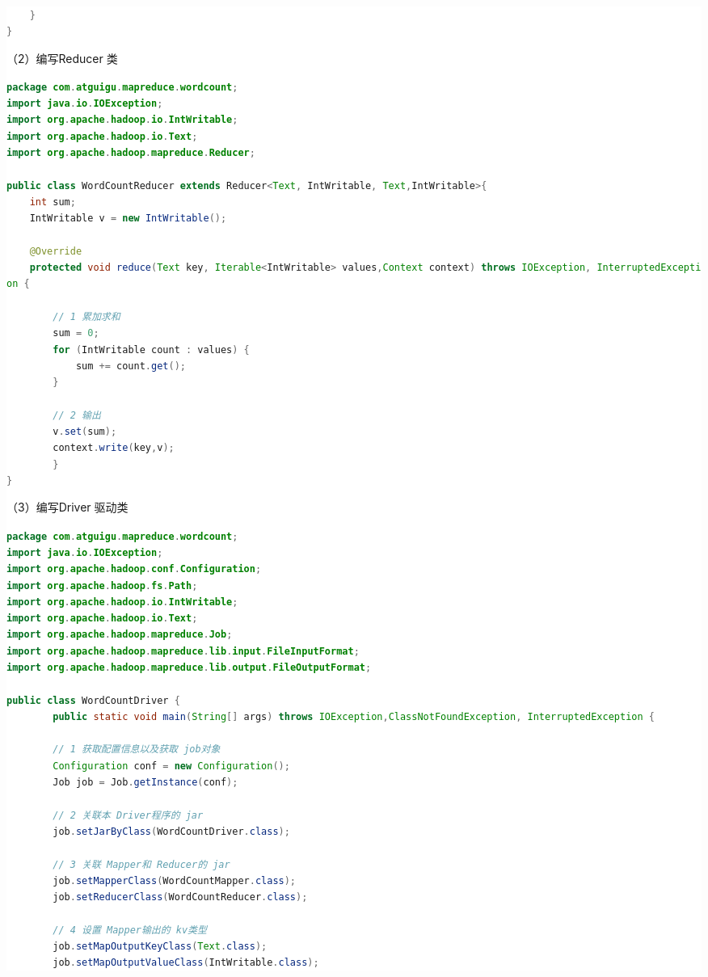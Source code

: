 ```java
    }
}
```

（2）编写Reducer 类

```java
package com.atguigu.mapreduce.wordcount;
import java.io.IOException;
import org.apache.hadoop.io.IntWritable;
import org.apache.hadoop.io.Text;
import org.apache.hadoop.mapreduce.Reducer;

public class WordCountReducer extends Reducer<Text, IntWritable, Text,IntWritable>{
    int sum;
    IntWritable v = new IntWritable();
  
    @Override
    protected void reduce(Text key, Iterable<IntWritable> values,Context context) throws IOException, InterruptedException {
      
        // 1 累加求和
        sum = 0;
        for (IntWritable count : values) {
            sum += count.get();
        }

        // 2 输出
        v.set(sum);
        context.write(key,v);
		}
}
```

（3）编写Driver 驱动类

```java
package com.atguigu.mapreduce.wordcount;
import java.io.IOException;
import org.apache.hadoop.conf.Configuration;
import org.apache.hadoop.fs.Path;
import org.apache.hadoop.io.IntWritable;
import org.apache.hadoop.io.Text;
import org.apache.hadoop.mapreduce.Job;
import org.apache.hadoop.mapreduce.lib.input.FileInputFormat;
import org.apache.hadoop.mapreduce.lib.output.FileOutputFormat;

public class WordCountDriver {
		public static void main(String[] args) throws IOException,ClassNotFoundException, InterruptedException {
        
      	// 1 获取配置信息以及获取 job对象
        Configuration conf = new Configuration();
        Job job = Job.getInstance(conf);
      
        // 2 关联本 Driver程序的 jar
        job.setJarByClass(WordCountDriver.class);
      
        // 3 关联 Mapper和 Reducer的 jar
        job.setMapperClass(WordCountMapper.class);
        job.setReducerClass(WordCountReducer.class);
      
        // 4 设置 Mapper输出的 kv类型
        job.setMapOutputKeyClass(Text.class);
        job.setMapOutputValueClass(IntWritable.class);
```